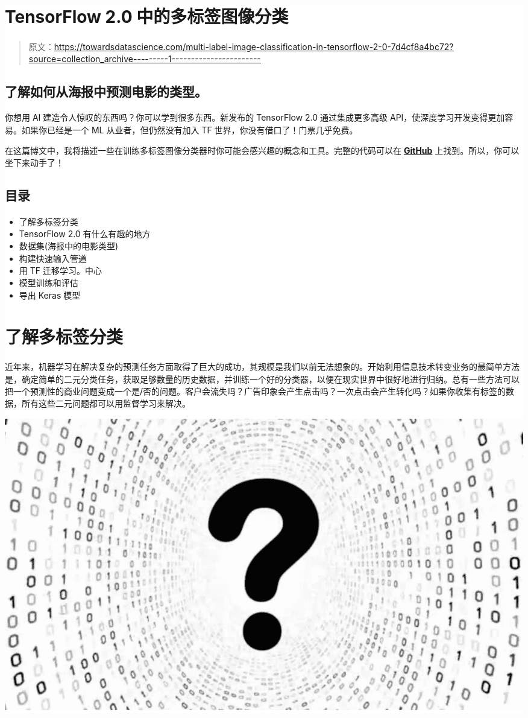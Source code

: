 # TensorFlow 2.0 中的多标签图像分类

> 原文：<https://towardsdatascience.com/multi-label-image-classification-in-tensorflow-2-0-7d4cf8a4bc72?source=collection_archive---------1----------------------->

## 了解如何从海报中预测电影的类型。

你想用 AI 建造令人惊叹的东西吗？你可以学到很多东西。新发布的 TensorFlow 2.0 通过集成更多高级 API，使深度学习开发变得更加容易。如果你已经是一个 ML 从业者，但仍然没有加入 TF 世界，你没有借口了！门票几乎免费。

在这篇博文中，我将描述一些在训练多标签图像分类器时你可能会感兴趣的概念和工具。完整的代码可以在 [**GitHub**](https://github.com/ashrefm/multi-label-soft-f1) 上找到。所以，你可以坐下来动手了！

## 目录

*   了解多标签分类
*   TensorFlow 2.0 有什么有趣的地方
*   数据集(海报中的电影类型)
*   构建快速输入管道
*   用 TF 迁移学习。中心
*   模型训练和评估
*   导出 Keras 模型

# 了解多标签分类

近年来，机器学习在解决复杂的预测任务方面取得了巨大的成功，其规模是我们以前无法想象的。开始利用信息技术转变业务的最简单方法是，确定简单的二元分类任务，获取足够数量的历史数据，并训练一个好的分类器，以便在现实世界中很好地进行归纳。总有一些方法可以把一个预测性的商业问题变成一个是/否的问题。客户会流失吗？广告印象会产生点击吗？一次点击会产生转化吗？如果你收集有标签的数据，所有这些二元问题都可以用监督学习来解决。

![](img/e3b9dc9d80641e1bb239bf681fd2ed58.png)

